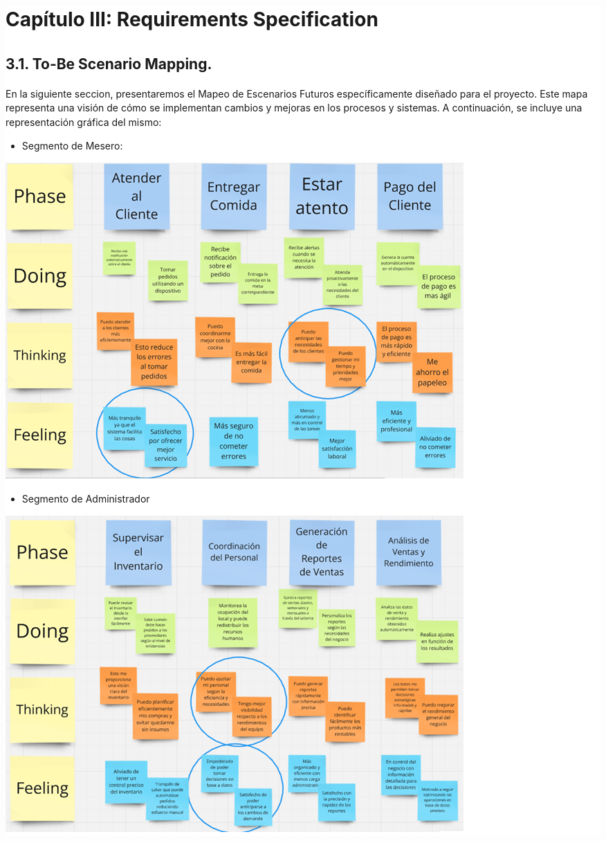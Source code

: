 # Capítulo III: Requirements Specification

## 3.1. To-Be Scenario Mapping.
En la siguiente seccion, presentaremos el Mapeo de Escenarios Futuros específicamente diseñado para el proyecto. Este mapa representa una visión de cómo se implementan cambios y mejoras en los procesos y sistemas. A continuación, se incluye una representación gráfica del mismo: 
- Segmento de Mesero:

<img src="./Resources/images/sm1.png" >

- Segmento de Administrador

<img src="./Resources/images/sm2.png" >
